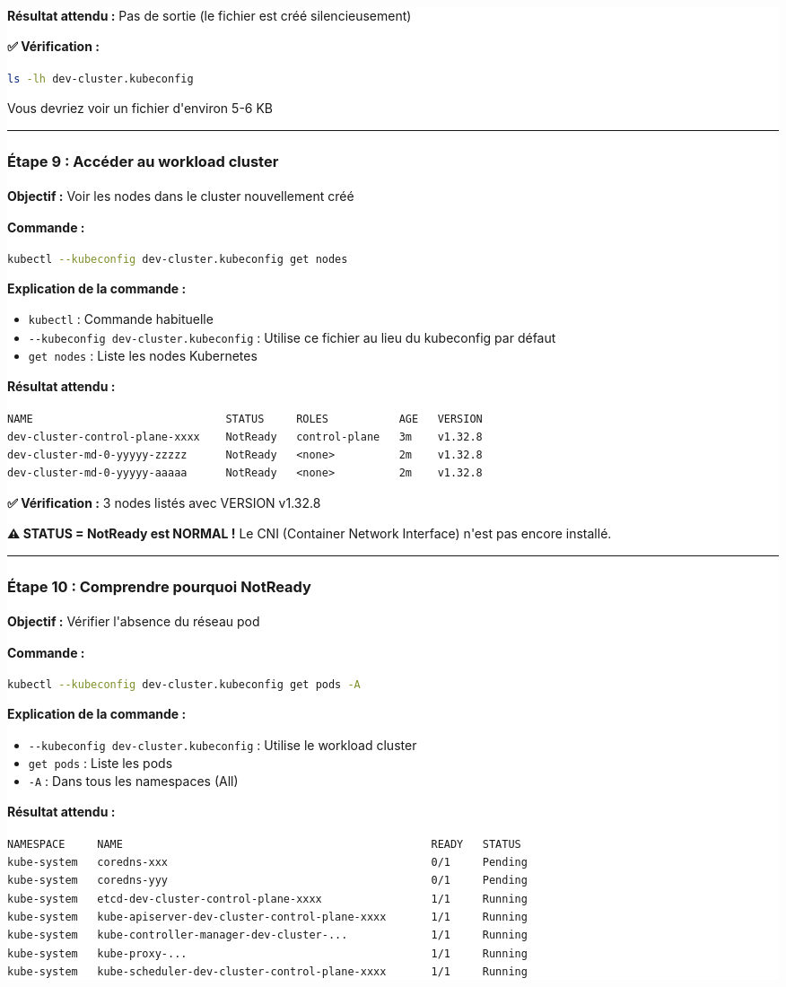 **Résultat attendu :** Pas de sortie (le fichier est créé silencieusement)

**✅ Vérification :**
```bash
ls -lh dev-cluster.kubeconfig
```

Vous devriez voir un fichier d'environ 5-6 KB

---

### Étape 9 : Accéder au workload cluster

**Objectif :** Voir les nodes dans le cluster nouvellement créé

**Commande :**
```bash
kubectl --kubeconfig dev-cluster.kubeconfig get nodes
```

**Explication de la commande :**
- `kubectl` : Commande habituelle
- `--kubeconfig dev-cluster.kubeconfig` : Utilise ce fichier au lieu du kubeconfig par défaut
- `get nodes` : Liste les nodes Kubernetes

**Résultat attendu :**
```
NAME                              STATUS     ROLES           AGE   VERSION
dev-cluster-control-plane-xxxx    NotReady   control-plane   3m    v1.32.8
dev-cluster-md-0-yyyyy-zzzzz      NotReady   <none>          2m    v1.32.8
dev-cluster-md-0-yyyyy-aaaaa      NotReady   <none>          2m    v1.32.8
```

**✅ Vérification :** 3 nodes listés avec VERSION v1.32.8

**⚠️ STATUS = NotReady est NORMAL !** Le CNI (Container Network Interface) n'est pas encore installé.

---

### Étape 10 : Comprendre pourquoi NotReady

**Objectif :** Vérifier l'absence du réseau pod

**Commande :**
```bash
kubectl --kubeconfig dev-cluster.kubeconfig get pods -A
```

**Explication de la commande :**
- `--kubeconfig dev-cluster.kubeconfig` : Utilise le workload cluster
- `get pods` : Liste les pods
- `-A` : Dans tous les namespaces (All)

**Résultat attendu :**
```
NAMESPACE     NAME                                                READY   STATUS
kube-system   coredns-xxx                                         0/1     Pending
kube-system   coredns-yyy                                         0/1     Pending
kube-system   etcd-dev-cluster-control-plane-xxxx                 1/1     Running
kube-system   kube-apiserver-dev-cluster-control-plane-xxxx       1/1     Running
kube-system   kube-controller-manager-dev-cluster-...             1/1     Running
kube-system   kube-proxy-...                                      1/1     Running
kube-system   kube-scheduler-dev-cluster-control-plane-xxxx       1/1     Running
```
